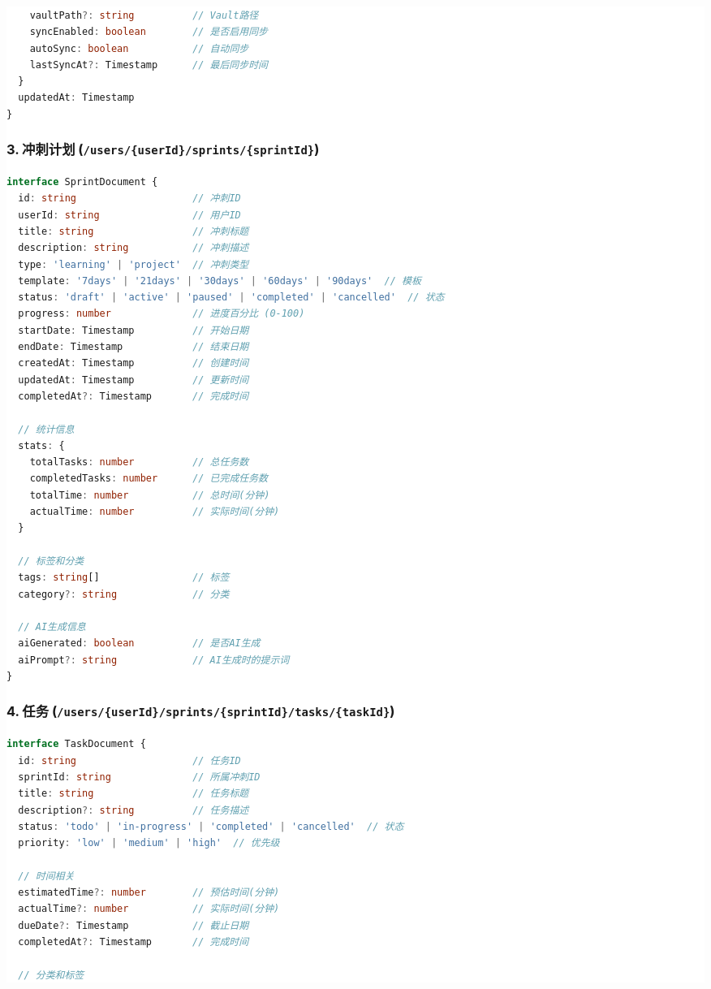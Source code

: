 ```typescript
    vaultPath?: string          // Vault路径
    syncEnabled: boolean        // 是否启用同步
    autoSync: boolean           // 自动同步
    lastSyncAt?: Timestamp      // 最后同步时间
  }
  updatedAt: Timestamp
}
```

### 3. 冲刺计划 (`/users/{userId}/sprints/{sprintId}`)

```typescript
interface SprintDocument {
  id: string                    // 冲刺ID
  userId: string                // 用户ID
  title: string                 // 冲刺标题
  description: string           // 冲刺描述
  type: 'learning' | 'project'  // 冲刺类型
  template: '7days' | '21days' | '30days' | '60days' | '90days'  // 模板
  status: 'draft' | 'active' | 'paused' | 'completed' | 'cancelled'  // 状态
  progress: number              // 进度百分比 (0-100)
  startDate: Timestamp          // 开始日期
  endDate: Timestamp            // 结束日期
  createdAt: Timestamp          // 创建时间
  updatedAt: Timestamp          // 更新时间
  completedAt?: Timestamp       // 完成时间
  
  // 统计信息
  stats: {
    totalTasks: number          // 总任务数
    completedTasks: number      // 已完成任务数
    totalTime: number           // 总时间(分钟)
    actualTime: number          // 实际时间(分钟)
  }
  
  // 标签和分类
  tags: string[]                // 标签
  category?: string             // 分类
  
  // AI生成信息
  aiGenerated: boolean          // 是否AI生成
  aiPrompt?: string             // AI生成时的提示词
}
```

### 4. 任务 (`/users/{userId}/sprints/{sprintId}/tasks/{taskId}`)

```typescript
interface TaskDocument {
  id: string                    // 任务ID
  sprintId: string              // 所属冲刺ID
  title: string                 // 任务标题
  description?: string          // 任务描述
  status: 'todo' | 'in-progress' | 'completed' | 'cancelled'  // 状态
  priority: 'low' | 'medium' | 'high'  // 优先级
  
  // 时间相关
  estimatedTime?: number        // 预估时间(分钟)
  actualTime?: number           // 实际时间(分钟)
  dueDate?: Timestamp           // 截止日期
  completedAt?: Timestamp       // 完成时间
  
  // 分类和标签
```